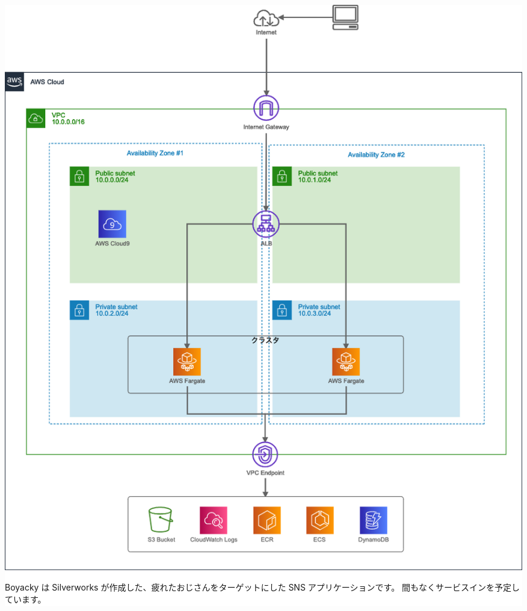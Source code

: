 ![Boyacky システム構成図](images/boyacky-diagram.png)

Boyacky は Silverworks が作成した、疲れたおじさんをターゲットにした SNS アプリケーションです。
間もなくサービスインを予定しています。
